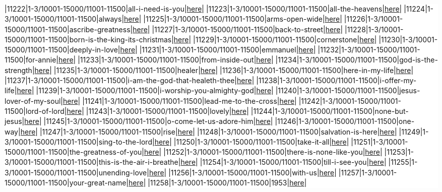 |11222|1-3/10001-15000/11001-11500|all-i-need-is-you|[here](https://cdn.jsdelivr.net/gh/guitarchord/cp1-3/10001-15000/11001-11500/all-i-need-is-you.webp)|
|11223|1-3/10001-15000/11001-11500|all-the-heavens|[here](https://cdn.jsdelivr.net/gh/guitarchord/cp1-3/10001-15000/11001-11500/all-the-heavens.webp)|
|11224|1-3/10001-15000/11001-11500|always|[here](https://cdn.jsdelivr.net/gh/guitarchord/cp1-3/10001-15000/11001-11500/always.webp)|
|11225|1-3/10001-15000/11001-11500|arms-open-wide|[here](https://cdn.jsdelivr.net/gh/guitarchord/cp1-3/10001-15000/11001-11500/arms-open-wide.webp)|
|11226|1-3/10001-15000/11001-11500|ascribe-greatness|[here](https://cdn.jsdelivr.net/gh/guitarchord/cp1-3/10001-15000/11001-11500/ascribe-greatness.webp)|
|11227|1-3/10001-15000/11001-11500|back-to-street|[here](https://cdn.jsdelivr.net/gh/guitarchord/cp1-3/10001-15000/11001-11500/back-to-street.webp)|
|11228|1-3/10001-15000/11001-11500|born-is-the-king-its-christmas|[here](https://cdn.jsdelivr.net/gh/guitarchord/cp1-3/10001-15000/11001-11500/born-is-the-king-its-christmas.webp)|
|11229|1-3/10001-15000/11001-11500|cornerstone|[here](https://cdn.jsdelivr.net/gh/guitarchord/cp1-3/10001-15000/11001-11500/cornerstone.webp)|
|11230|1-3/10001-15000/11001-11500|deeply-in-love|[here](https://cdn.jsdelivr.net/gh/guitarchord/cp1-3/10001-15000/11001-11500/deeply-in-love.webp)|
|11231|1-3/10001-15000/11001-11500|emmanuel|[here](https://cdn.jsdelivr.net/gh/guitarchord/cp1-3/10001-15000/11001-11500/emmanuel.webp)|
|11232|1-3/10001-15000/11001-11500|for-annie|[here](https://cdn.jsdelivr.net/gh/guitarchord/cp1-3/10001-15000/11001-11500/for-annie.webp)|
|11233|1-3/10001-15000/11001-11500|from-inside-out|[here](https://cdn.jsdelivr.net/gh/guitarchord/cp1-3/10001-15000/11001-11500/from-inside-out.webp)|
|11234|1-3/10001-15000/11001-11500|god-is-the-strength|[here](https://cdn.jsdelivr.net/gh/guitarchord/cp1-3/10001-15000/11001-11500/god-is-the-strength.webp)|
|11235|1-3/10001-15000/11001-11500|healer|[here](https://cdn.jsdelivr.net/gh/guitarchord/cp1-3/10001-15000/11001-11500/healer.webp)|
|11236|1-3/10001-15000/11001-11500|here-in-my-life|[here](https://cdn.jsdelivr.net/gh/guitarchord/cp1-3/10001-15000/11001-11500/here-in-my-life.webp)|
|11237|1-3/10001-15000/11001-11500|i-am-the-god-that-healeth-thee|[here](https://cdn.jsdelivr.net/gh/guitarchord/cp1-3/10001-15000/11001-11500/i-am-the-god-that-healeth-thee.webp)|
|11238|1-3/10001-15000/11001-11500|i-offer-my-life|[here](https://cdn.jsdelivr.net/gh/guitarchord/cp1-3/10001-15000/11001-11500/i-offer-my-life.webp)|
|11239|1-3/10001-15000/11001-11500|i-worship-you-almighty-god|[here](https://cdn.jsdelivr.net/gh/guitarchord/cp1-3/10001-15000/11001-11500/i-worship-you-almighty-god.webp)|
|11240|1-3/10001-15000/11001-11500|jesus-lover-of-my-soul|[here](https://cdn.jsdelivr.net/gh/guitarchord/cp1-3/10001-15000/11001-11500/jesus-lover-of-my-soul.webp)|
|11241|1-3/10001-15000/11001-11500|lead-me-to-the-cross|[here](https://cdn.jsdelivr.net/gh/guitarchord/cp1-3/10001-15000/11001-11500/lead-me-to-the-cross.webp)|
|11242|1-3/10001-15000/11001-11500|lord-of-lord|[here](https://cdn.jsdelivr.net/gh/guitarchord/cp1-3/10001-15000/11001-11500/lord-of-lord.webp)|
|11243|1-3/10001-15000/11001-11500|lovely|[here](https://cdn.jsdelivr.net/gh/guitarchord/cp1-3/10001-15000/11001-11500/lovely.webp)|
|11244|1-3/10001-15000/11001-11500|none-but-jesus|[here](https://cdn.jsdelivr.net/gh/guitarchord/cp1-3/10001-15000/11001-11500/none-but-jesus.webp)|
|11245|1-3/10001-15000/11001-11500|o-come-let-us-adore-him|[here](https://cdn.jsdelivr.net/gh/guitarchord/cp1-3/10001-15000/11001-11500/o-come-let-us-adore-him.webp)|
|11246|1-3/10001-15000/11001-11500|one-way|[here](https://cdn.jsdelivr.net/gh/guitarchord/cp1-3/10001-15000/11001-11500/one-way.webp)|
|11247|1-3/10001-15000/11001-11500|rise|[here](https://cdn.jsdelivr.net/gh/guitarchord/cp1-3/10001-15000/11001-11500/rise.webp)|
|11248|1-3/10001-15000/11001-11500|salvation-is-here|[here](https://cdn.jsdelivr.net/gh/guitarchord/cp1-3/10001-15000/11001-11500/salvation-is-here.webp)|
|11249|1-3/10001-15000/11001-11500|sing-to-the-lord|[here](https://cdn.jsdelivr.net/gh/guitarchord/cp1-3/10001-15000/11001-11500/sing-to-the-lord.webp)|
|11250|1-3/10001-15000/11001-11500|take-it-all|[here](https://cdn.jsdelivr.net/gh/guitarchord/cp1-3/10001-15000/11001-11500/take-it-all.webp)|
|11251|1-3/10001-15000/11001-11500|the-greatness-of-you|[here](https://cdn.jsdelivr.net/gh/guitarchord/cp1-3/10001-15000/11001-11500/the-greatness-of-you.webp)|
|11252|1-3/10001-15000/11001-11500|there-is-none-like-you|[here](https://cdn.jsdelivr.net/gh/guitarchord/cp1-3/10001-15000/11001-11500/there-is-none-like-you.webp)|
|11253|1-3/10001-15000/11001-11500|this-is-the-air-i-breathe|[here](https://cdn.jsdelivr.net/gh/guitarchord/cp1-3/10001-15000/11001-11500/this-is-the-air-i-breathe.webp)|
|11254|1-3/10001-15000/11001-11500|till-i-see-you|[here](https://cdn.jsdelivr.net/gh/guitarchord/cp1-3/10001-15000/11001-11500/till-i-see-you.webp)|
|11255|1-3/10001-15000/11001-11500|unending-love|[here](https://cdn.jsdelivr.net/gh/guitarchord/cp1-3/10001-15000/11001-11500/unending-love.webp)|
|11256|1-3/10001-15000/11001-11500|with-us|[here](https://cdn.jsdelivr.net/gh/guitarchord/cp1-3/10001-15000/11001-11500/with-us.webp)|
|11257|1-3/10001-15000/11001-11500|your-great-name|[here](https://cdn.jsdelivr.net/gh/guitarchord/cp1-3/10001-15000/11001-11500/your-great-name.webp)|
|11258|1-3/10001-15000/11001-11500|1953|[here](https://cdn.jsdelivr.net/gh/guitarchord/cp1-3/10001-15000/11001-11500/1953.webp)|